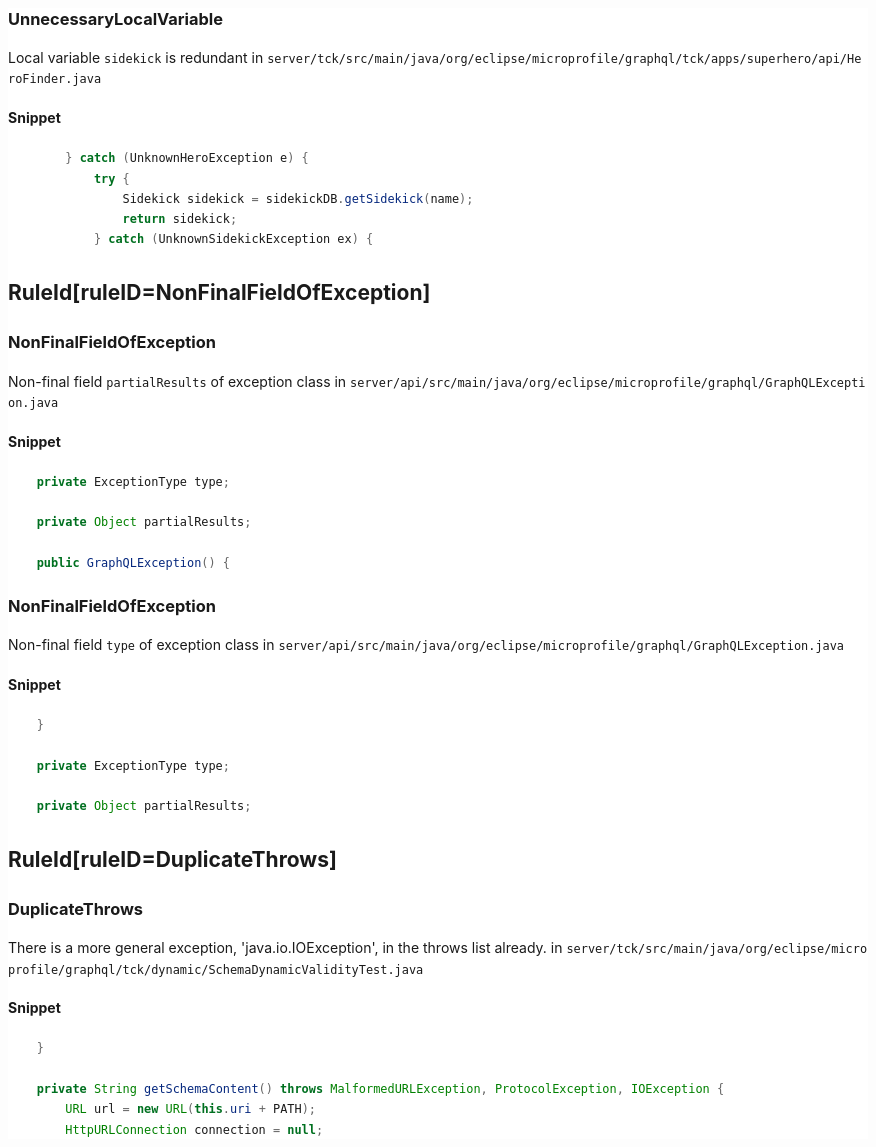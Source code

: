 ### UnnecessaryLocalVariable
Local variable `sidekick` is redundant
in `server/tck/src/main/java/org/eclipse/microprofile/graphql/tck/apps/superhero/api/HeroFinder.java`
#### Snippet
```java
        } catch (UnknownHeroException e) {
            try {
                Sidekick sidekick = sidekickDB.getSidekick(name);
                return sidekick;
            } catch (UnknownSidekickException ex) {
```

## RuleId[ruleID=NonFinalFieldOfException]
### NonFinalFieldOfException
Non-final field `partialResults` of exception class
in `server/api/src/main/java/org/eclipse/microprofile/graphql/GraphQLException.java`
#### Snippet
```java
    private ExceptionType type; 

    private Object partialResults;

    public GraphQLException() {
```

### NonFinalFieldOfException
Non-final field `type` of exception class
in `server/api/src/main/java/org/eclipse/microprofile/graphql/GraphQLException.java`
#### Snippet
```java
    }

    private ExceptionType type; 

    private Object partialResults;
```

## RuleId[ruleID=DuplicateThrows]
### DuplicateThrows
There is a more general exception, 'java.io.IOException', in the throws list already.
in `server/tck/src/main/java/org/eclipse/microprofile/graphql/tck/dynamic/SchemaDynamicValidityTest.java`
#### Snippet
```java
    }
    
    private String getSchemaContent() throws MalformedURLException, ProtocolException, IOException {
        URL url = new URL(this.uri + PATH);
        HttpURLConnection connection = null;
```
